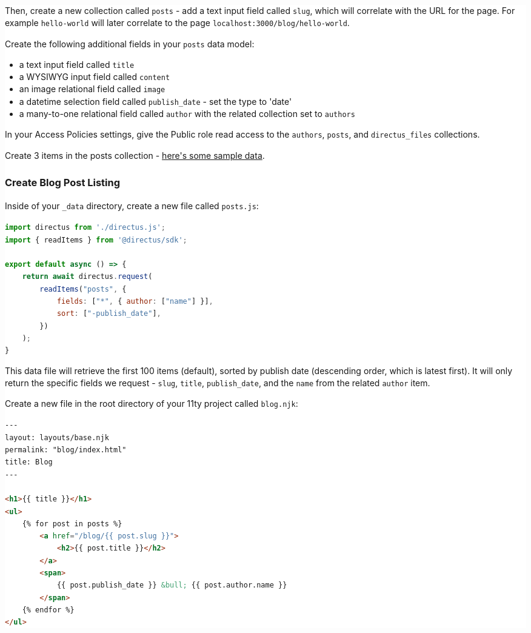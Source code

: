 Then, create a new collection called `posts` - add a text input field called `slug`, which will correlate with the URL for the page. For example `hello-world` will later correlate to the page `localhost:3000/blog/hello-world`.

Create the following additional fields in your `posts` data model:

- a text input field called `title`
- a WYSIWYG input field called `content`
- an image relational field called `image`
- a datetime selection field called `publish_date` - set the type to 'date'
- a many-to-one relational field called `author` with the related collection set to `authors`

In your Access Policies settings, give the Public role read access to the `authors`, `posts`, and `directus_files` collections.

Create 3 items in the posts collection -
[here's some sample data](https://github.com/directus-community/getting-started-demo-data).

### Create Blog Post Listing

Inside of your `_data` directory, create a new file called `posts.js`:

```js
import directus from './directus.js';
import { readItems } from '@directus/sdk';

export default async () => {
    return await directus.request(
        readItems("posts", {
            fields: ["*", { author: ["name"] }],
            sort: ["-publish_date"],
        })
    );
}
```

This data file will retrieve the first 100 items (default), sorted by publish date (descending order, which is latest first). It will only return the specific fields we request - `slug`, `title`, `publish_date`, and the `name` from the related `author` item.

Create a new file in the root directory of your 11ty project called `blog.njk`:

```html
---
layout: layouts/base.njk
permalink: "blog/index.html"
title: Blog
---

<h1>{{ title }}</h1>
<ul>
    {% for post in posts %}
        <a href="/blog/{{ post.slug }}">
            <h2>{{ post.title }}</h2>
        </a>
        <span>
            {{ post.publish_date }} &bull; {{ post.author.name }}
        </span>
    {% endfor %}
</ul>
```
